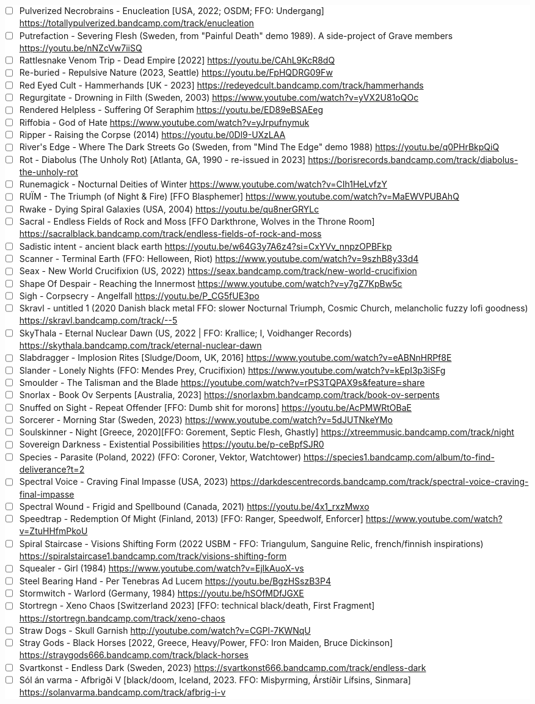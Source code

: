 - [ ] Pulverized Necrobrains - Enucleation [USA, 2022; OSDM; FFO: Undergang] <https://totallypulverized.bandcamp.com/track/enucleation>
- [ ] Putrefaction - Severing Flesh (Sweden, from "Painful Death" demo 1989). A side-project of Grave members <https://youtu.be/nNZcVw7iiSQ>
- [ ] Rattlesnake Venom Trip - Dead Empire [2022] <https://youtu.be/CAhL9KcR8dQ>
- [ ] Re-buried - Repulsive Nature (2023, Seattle) <https://youtu.be/FpHQDRG09Fw>
- [ ] Red Eyed Cult - Hammerhands [UK - 2023] <https://redeyedcult.bandcamp.com/track/hammerhands>
- [ ] Regurgitate - Drowning in Filth (Sweden, 2003) <https://www.youtube.com/watch?v=yVX2U81oQOc>
- [ ] Rendered Helpless - Suffering Of Seraphim <https://youtu.be/ED89eBSAEeg>
- [ ] Riffobia - God of Hate <https://www.youtube.com/watch?v=yJrpufnymuk>
- [ ] Ripper - Raising the Corpse (2014) <https://youtu.be/0Dl9-UXzLAA>
- [ ] River's Edge - Where The Dark Streets Go (Sweden, from "Mind The Edge" demo 1988) <https://youtu.be/q0PHrBkpQiQ>
- [ ] Rot - Diabolus (The Unholy Rot) [Atlanta, GA, 1990 - re-issued in 2023] <https://borisrecords.bandcamp.com/track/diabolus-the-unholy-rot>
- [ ] Runemagick - Nocturnal Deities of Winter <https://www.youtube.com/watch?v=CIh1HeLvfzY>
- [ ] RUÏM - The Triumph (of Night & Fire) [FFO Blasphemer] <https://www.youtube.com/watch?v=MaEWVPUBAhQ>
- [ ] Rwake - Dying Spiral Galaxies (USA, 2004) <https://youtu.be/qu8nerGRYLc>
- [ ] Sacral - Endless Fields of Rock and Moss [FFO Darkthrone, Wolves in the Throne Room] <https://sacralblack.bandcamp.com/track/endless-fields-of-rock-and-moss>
- [ ] Sadistic intent - ancient black earth <https://youtu.be/w64G3y7A6z4?si=CxYVv_nnpzOPBFkp>
- [ ] Scanner - Terminal Earth (FFO: Helloween, Riot) <https://www.youtube.com/watch?v=9szhB8y33d4>
- [ ] Seax - New World Crucifixion (US, 2022) <https://seax.bandcamp.com/track/new-world-crucifixion>
- [ ] Shape Of Despair - Reaching the Innermost <https://www.youtube.com/watch?v=y7gZ7KpBw5c>
- [ ] Sigh - Corpsecry - Angelfall <https://youtu.be/P_CG5fUE3po>
- [ ] Skravl - untitled 1 (2020 Danish black metal FFO: slower Nocturnal Triumph, Cosmic Church, melancholic fuzzy lofi goodness) <https://skravl.bandcamp.com/track/--5>
- [ ] SkyThala - Eternal Nuclear Dawn (US, 2022 | FFO: Krallice; I, Voidhanger Records) <https://skythala.bandcamp.com/track/eternal-nuclear-dawn>
- [ ] Slabdragger - Implosion Rites [Sludge/Doom, UK, 2016] <https://www.youtube.com/watch?v=eABNnHRPf8E>
- [ ] Slander - Lonely Nights (FFO: Mendes Prey, Crucifixion) <https://www.youtube.com/watch?v=kEpI3p3iSFg>
- [ ] Smoulder - The Talisman and the Blade <https://youtube.com/watch?v=rPS3TQPAX9s&feature=share>
- [ ] Snorlax - Book Ov Serpents [Australia, 2023] <https://snorlaxbm.bandcamp.com/track/book-ov-serpents>
- [ ] Snuffed on Sight - Repeat Offender [FFO: Dumb shit for morons] <https://youtu.be/AcPMWRtOBaE>
- [ ] Sorcerer - Morning Star (Sweden, 2023) <https://www.youtube.com/watch?v=5dJUTNkeYMo>
- [ ] Soulskinner - Night [Greece, 2020][FFO: Gorement, Septic Flesh, Ghastly] <https://xtreemmusic.bandcamp.com/track/night>
- [ ] Sovereign Darkness - Existential Possibilities <https://youtu.be/p-ceBpfSJR0>
- [ ] Species - Parasite (Poland, 2022) (FFO: Coroner, Vektor, Watchtower) <https://species1.bandcamp.com/album/to-find-deliverance?t=2>
- [ ] Spectral Voice - Craving Final Impasse (USA, 2023) <https://darkdescentrecords.bandcamp.com/track/spectral-voice-craving-final-impasse>
- [ ] Spectral Wound - Frigid and Spellbound (Canada, 2021) <https://youtu.be/4x1_rxzMwxo>
- [ ] Speedtrap - Redemption Of Might (Finland, 2013) [FFO: Ranger, Speedwolf, Enforcer] <https://www.youtube.com/watch?v=ZtuHHfmPkoU>
- [ ] Spiral Staircase - Visions Shifting Form (2022 USBM - FFO: Triangulum, Sanguine Relic, french/finnish inspirations) <https://spiralstaircase1.bandcamp.com/track/visions-shifting-form>
- [ ] Squealer - Girl (1984) <https://www.youtube.com/watch?v=EjlkAuoX-vs>
- [ ] Steel Bearing Hand - Per Tenebras Ad Lucem <https://youtu.be/BgzHSszB3P4>
- [ ] Stormwitch - Warlord (Germany, 1984) <https://youtu.be/hSOfMDfJGXE>
- [ ] Stortregn - Xeno Chaos [Switzerland 2023] [FFO: technical black/death, First Fragment] <https://stortregn.bandcamp.com/track/xeno-chaos>
- [ ] Straw Dogs - Skull Garnish <http://youtube.com/watch?v=CGPl-7KWNqU>
- [ ] Stray Gods - Black Horses [2022, Greece, Heavy/Power, FFO: Iron Maiden, Bruce Dickinson] <https://straygods666.bandcamp.com/track/black-horses>
- [ ] Svartkonst - Endless Dark (Sweden, 2023) <https://svartkonst666.bandcamp.com/track/endless-dark>
- [ ] Sól án varma - Afbrigði V [black/doom, Iceland, 2023. FFO: Misþyrming, Árstíðir Lífsins, Sinmara] <https://solanvarma.bandcamp.com/track/afbrig-i-v>